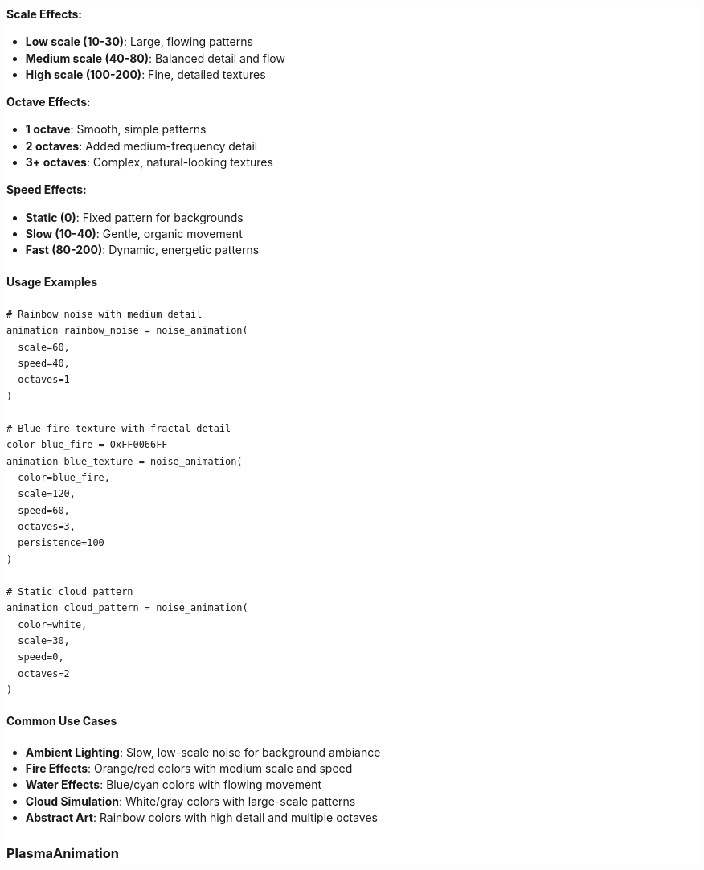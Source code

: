 **Scale Effects:**
- **Low scale (10-30)**: Large, flowing patterns
- **Medium scale (40-80)**: Balanced detail and flow  
- **High scale (100-200)**: Fine, detailed textures

**Octave Effects:**
- **1 octave**: Smooth, simple patterns
- **2 octaves**: Added medium-frequency detail
- **3+ octaves**: Complex, natural-looking textures

**Speed Effects:**
- **Static (0)**: Fixed pattern for backgrounds
- **Slow (10-40)**: Gentle, organic movement
- **Fast (80-200)**: Dynamic, energetic patterns

#### Usage Examples

```dsl
# Rainbow noise with medium detail
animation rainbow_noise = noise_animation(
  scale=60,
  speed=40,
  octaves=1
)

# Blue fire texture with fractal detail
color blue_fire = 0xFF0066FF
animation blue_texture = noise_animation(
  color=blue_fire,
  scale=120,
  speed=60,
  octaves=3,
  persistence=100
)

# Static cloud pattern
animation cloud_pattern = noise_animation(
  color=white,
  scale=30,
  speed=0,
  octaves=2
)
```

#### Common Use Cases

- **Ambient Lighting**: Slow, low-scale noise for background ambiance
- **Fire Effects**: Orange/red colors with medium scale and speed
- **Water Effects**: Blue/cyan colors with flowing movement
- **Cloud Simulation**: White/gray colors with large-scale patterns
- **Abstract Art**: Rainbow colors with high detail and multiple octaves

### PlasmaAnimation
